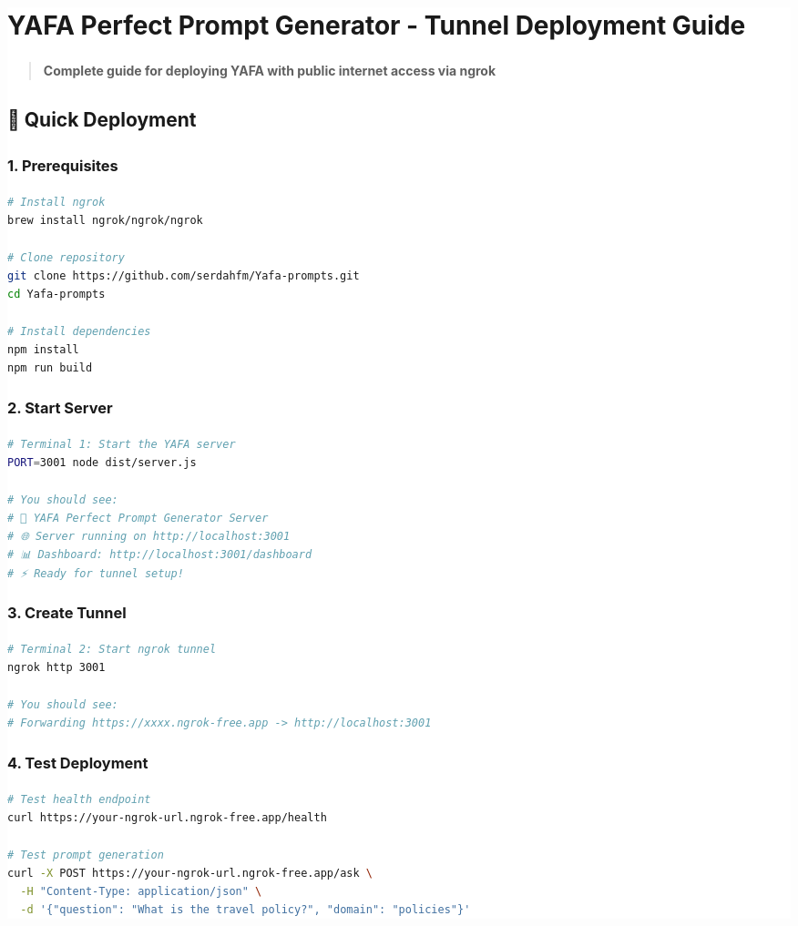 # YAFA Perfect Prompt Generator - Tunnel Deployment Guide

> **Complete guide for deploying YAFA with public internet access via ngrok**

## 🚀 **Quick Deployment**

### **1. Prerequisites**
```bash
# Install ngrok
brew install ngrok/ngrok/ngrok

# Clone repository
git clone https://github.com/serdahfm/Yafa-prompts.git
cd Yafa-prompts

# Install dependencies
npm install
npm run build
```

### **2. Start Server**
```bash
# Terminal 1: Start the YAFA server
PORT=3001 node dist/server.js

# You should see:
# 🚀 YAFA Perfect Prompt Generator Server
# 🌐 Server running on http://localhost:3001
# 📊 Dashboard: http://localhost:3001/dashboard
# ⚡ Ready for tunnel setup!
```

### **3. Create Tunnel**
```bash
# Terminal 2: Start ngrok tunnel
ngrok http 3001

# You should see:
# Forwarding https://xxxx.ngrok-free.app -> http://localhost:3001
```

### **4. Test Deployment**
```bash
# Test health endpoint
curl https://your-ngrok-url.ngrok-free.app/health

# Test prompt generation
curl -X POST https://your-ngrok-url.ngrok-free.app/ask \
  -H "Content-Type: application/json" \
  -d '{"question": "What is the travel policy?", "domain": "policies"}'
```
